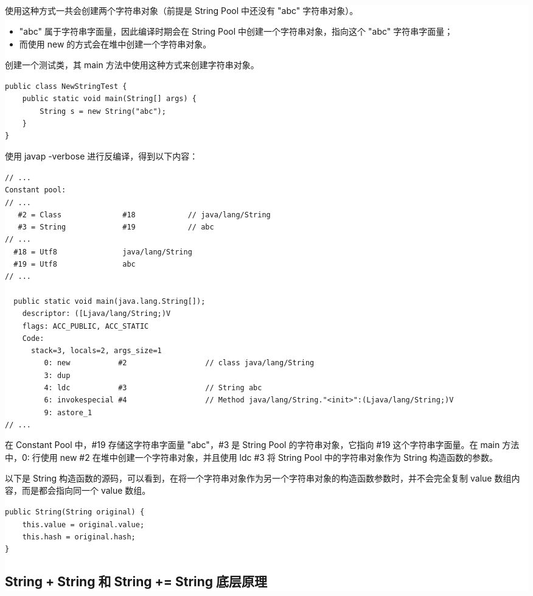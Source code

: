 使用这种方式一共会创建两个字符串对象（前提是 String Pool 中还没有 "abc" 字符串对象）。

- "abc" 属于字符串字面量，因此编译时期会在 String Pool 中创建一个字符串对象，指向这个 "abc" 字符串字面量；
- 而使用 new 的方式会在堆中创建一个字符串对象。

创建一个测试类，其 main 方法中使用这种方式来创建字符串对象。

```
public class NewStringTest {
    public static void main(String[] args) {
        String s = new String("abc");
    }
}
```

使用 javap -verbose 进行反编译，得到以下内容：

```
// ...
Constant pool:
// ...
   #2 = Class              #18            // java/lang/String
   #3 = String             #19            // abc
// ...
  #18 = Utf8               java/lang/String
  #19 = Utf8               abc
// ...

  public static void main(java.lang.String[]);
    descriptor: ([Ljava/lang/String;)V
    flags: ACC_PUBLIC, ACC_STATIC
    Code:
      stack=3, locals=2, args_size=1
         0: new           #2                  // class java/lang/String
         3: dup
         4: ldc           #3                  // String abc
         6: invokespecial #4                  // Method java/lang/String."<init>":(Ljava/lang/String;)V
         9: astore_1
// ...
```

在 Constant Pool 中，#19 存储这字符串字面量 "abc"，#3 是 String Pool 的字符串对象，它指向 #19 这个字符串字面量。在 main 方法中，0: 行使用 new #2 在堆中创建一个字符串对象，并且使用 ldc #3 将 String Pool 中的字符串对象作为 String 构造函数的参数。

以下是 String 构造函数的源码，可以看到，在将一个字符串对象作为另一个字符串对象的构造函数参数时，并不会完全复制 value 数组内容，而是都会指向同一个 value 数组。

```
public String(String original) {
    this.value = original.value;
    this.hash = original.hash;
}
```

## String + String 和 String += String 底层原理     
